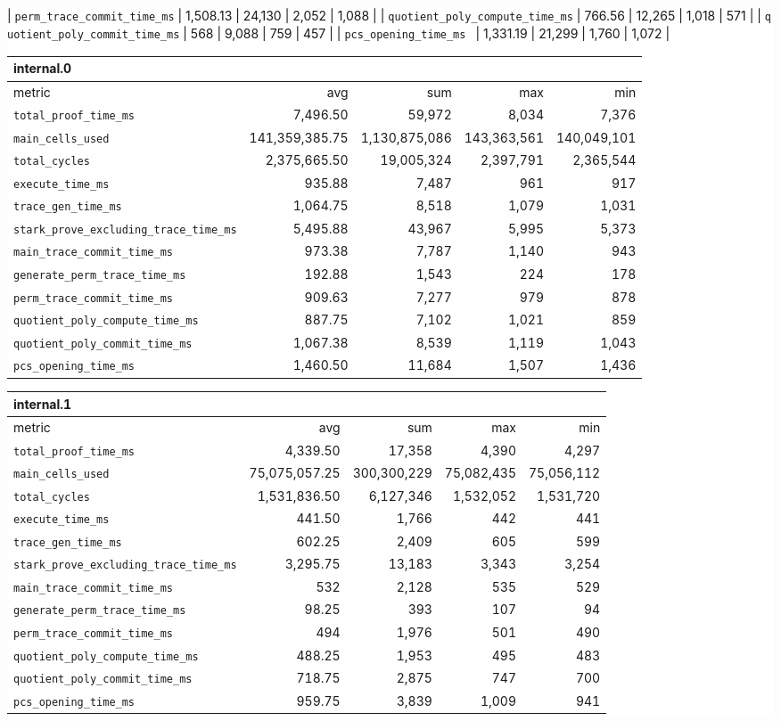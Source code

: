 | `perm_trace_commit_time_ms` |  1,508.13 |  24,130 |  2,052 |  1,088 |
| `quotient_poly_compute_time_ms` |  766.56 |  12,265 |  1,018 |  571 |
| `quotient_poly_commit_time_ms` |  568 |  9,088 |  759 |  457 |
| `pcs_opening_time_ms ` |  1,331.19 |  21,299 |  1,760 |  1,072 |

| internal.0 |||||
|:---|---:|---:|---:|---:|
|metric|avg|sum|max|min|
| `total_proof_time_ms ` |  7,496.50 |  59,972 |  8,034 |  7,376 |
| `main_cells_used     ` |  141,359,385.75 |  1,130,875,086 |  143,363,561 |  140,049,101 |
| `total_cycles        ` |  2,375,665.50 |  19,005,324 |  2,397,791 |  2,365,544 |
| `execute_time_ms     ` |  935.88 |  7,487 |  961 |  917 |
| `trace_gen_time_ms   ` |  1,064.75 |  8,518 |  1,079 |  1,031 |
| `stark_prove_excluding_trace_time_ms` |  5,495.88 |  43,967 |  5,995 |  5,373 |
| `main_trace_commit_time_ms` |  973.38 |  7,787 |  1,140 |  943 |
| `generate_perm_trace_time_ms` |  192.88 |  1,543 |  224 |  178 |
| `perm_trace_commit_time_ms` |  909.63 |  7,277 |  979 |  878 |
| `quotient_poly_compute_time_ms` |  887.75 |  7,102 |  1,021 |  859 |
| `quotient_poly_commit_time_ms` |  1,067.38 |  8,539 |  1,119 |  1,043 |
| `pcs_opening_time_ms ` |  1,460.50 |  11,684 |  1,507 |  1,436 |

| internal.1 |||||
|:---|---:|---:|---:|---:|
|metric|avg|sum|max|min|
| `total_proof_time_ms ` |  4,339.50 |  17,358 |  4,390 |  4,297 |
| `main_cells_used     ` |  75,075,057.25 |  300,300,229 |  75,082,435 |  75,056,112 |
| `total_cycles        ` |  1,531,836.50 |  6,127,346 |  1,532,052 |  1,531,720 |
| `execute_time_ms     ` |  441.50 |  1,766 |  442 |  441 |
| `trace_gen_time_ms   ` |  602.25 |  2,409 |  605 |  599 |
| `stark_prove_excluding_trace_time_ms` |  3,295.75 |  13,183 |  3,343 |  3,254 |
| `main_trace_commit_time_ms` |  532 |  2,128 |  535 |  529 |
| `generate_perm_trace_time_ms` |  98.25 |  393 |  107 |  94 |
| `perm_trace_commit_time_ms` |  494 |  1,976 |  501 |  490 |
| `quotient_poly_compute_time_ms` |  488.25 |  1,953 |  495 |  483 |
| `quotient_poly_commit_time_ms` |  718.75 |  2,875 |  747 |  700 |
| `pcs_opening_time_ms ` |  959.75 |  3,839 |  1,009 |  941 |
